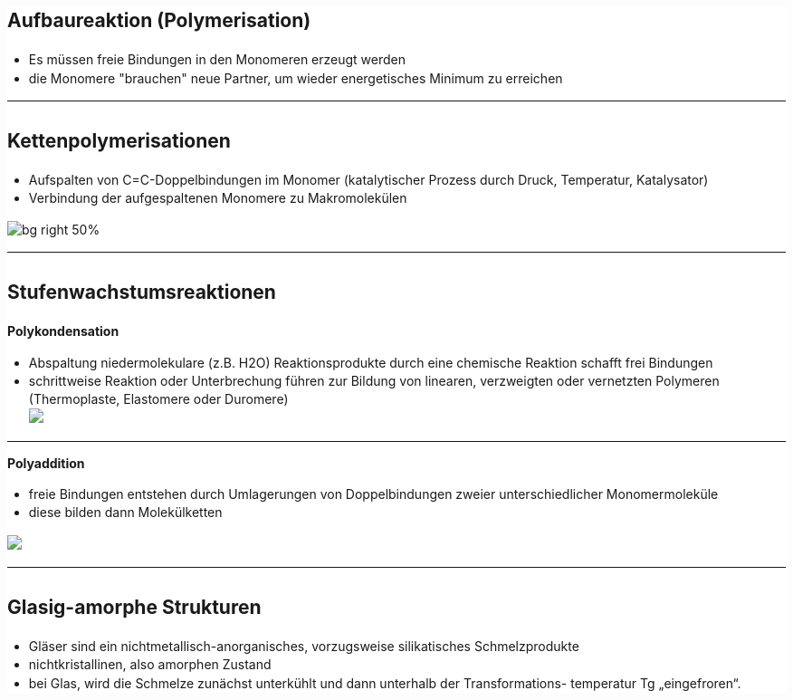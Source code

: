 ## Aufbaureaktion (Polymerisation)

- Es müssen freie Bindungen in den Monomeren erzeugt werden
- die Monomere "brauchen" neue Partner, um wieder energetisches Minimum zu erreichen

---

## Kettenpolymerisationen

  - Aufspalten von C=C-Doppelbindungen im Monomer (katalytischer Prozess durch Druck, Temperatur, Katalysator)
  - Verbindung der aufgespaltenen Monomere zu Makromolekülen

![bg right 50%](https://upload.wikimedia.org/wikipedia/commons/7/7e/Kettenwachstum.svg)

---

## Stufenwachstumsreaktionen 

**Polykondensation**
- Abspaltung niedermolekulare (z.B. H2O) Reaktionsprodukte durch eine chemische Reaktion schafft frei Bindungen
- schrittweise Reaktion oder Unterbrechung führen zur Bildung von linearen, verzweigten oder vernetzten Polymeren (Thermoplaste, Elastomere oder Duromere)  
![](https://upload.wikimedia.org/wikipedia/commons/a/a0/Polykondensation_Bakelit_1.svg)

---

**Polyaddition**
- freie Bindungen entstehen durch Umlagerungen von Doppelbindungen zweier unterschiedlicher Monomermoleküle
- diese bilden dann Molekülketten

![](https://upload.wikimedia.org/wikipedia/commons/4/4d/Polyaddition_Polyurethane_V.2.1.png)

---

## Glasig-amorphe Strukturen

- Gläser sind ein nichtmetallisch-anorganisches, vorzugsweise silikatisches Schmelzprodukte
- nichtkristallinen, also amorphen Zustand
- bei Glas, wird die Schmelze zunächst unterkühlt und dann unterhalb der Transformations- temperatur Tg „eingefroren“. 

